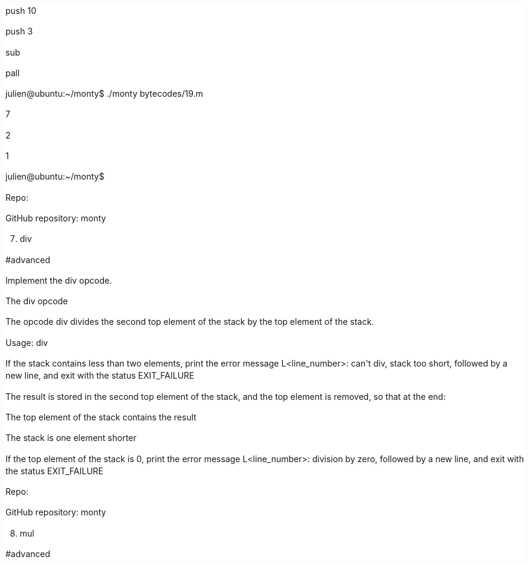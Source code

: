 push 10

push 3

sub

pall

julien@ubuntu:~/monty$ ./monty bytecodes/19.m 

7

2

1

julien@ubuntu:~/monty$

Repo:



GitHub repository: monty

  

7. div

#advanced

Implement the div opcode.



The div opcode



The opcode div divides the second top element of the stack by the top element of the stack.



Usage: div

If the stack contains less than two elements, print the error message L<line_number>: can't div, stack too short, followed by a new line, and exit with the status EXIT_FAILURE

The result is stored in the second top element of the stack, and the top element is removed, so that at the end:

The top element of the stack contains the result

The stack is one element shorter

If the top element of the stack is 0, print the error message L<line_number>: division by zero, followed by a new line, and exit with the status EXIT_FAILURE

Repo:



GitHub repository: monty

  

8. mul

#advanced

